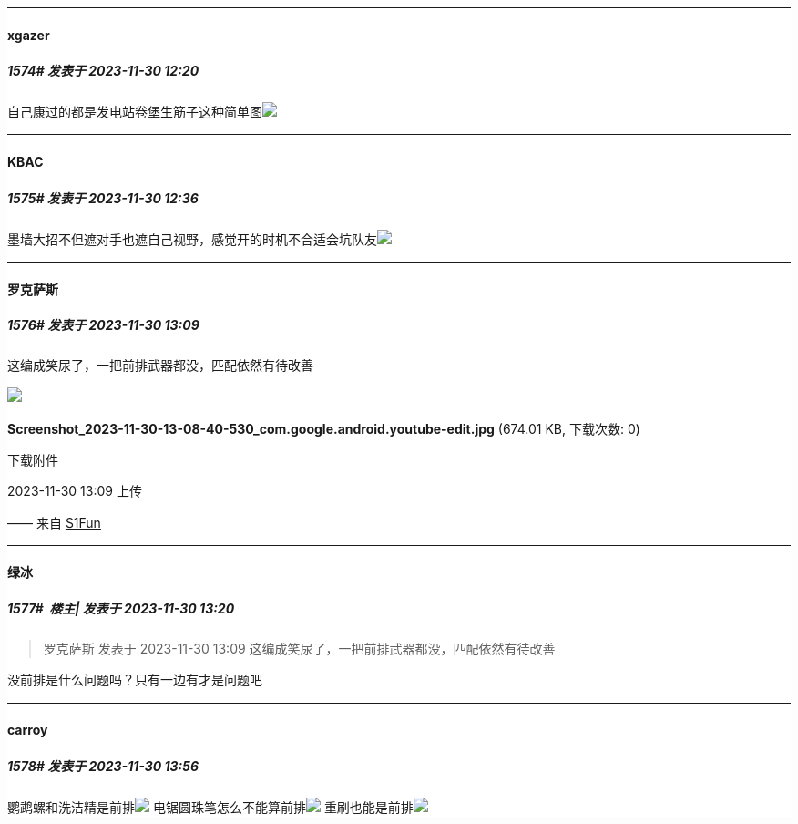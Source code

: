 *****

####  xgazer  
##### 1574#       发表于 2023-11-30 12:20

自己康过的都是发电站卷堡生筋子这种简单图<img src="https://static.saraba1st.com/image/smiley/face2017/051.png" referrerpolicy="no-referrer">


*****

####  KBAC  
##### 1575#       发表于 2023-11-30 12:36

墨墙大招不但遮对手也遮自己视野，感觉开的时机不合适会坑队友<img src="https://static.saraba1st.com/image/smiley/face2017/037.png" referrerpolicy="no-referrer">


*****

####  罗克萨斯  
##### 1576#       发表于 2023-11-30 13:09

这编成笑尿了，一把前排武器都没，匹配依然有待改善

<img src="https://img.saraba1st.com/forum/202311/30/130932g3v5bsa5g56a7778.jpg" referrerpolicy="no-referrer">

<strong>Screenshot_2023-11-30-13-08-40-530_com.google.android.youtube-edit.jpg</strong> (674.01 KB, 下载次数: 0)

下载附件

2023-11-30 13:09 上传

—— 来自 [S1Fun](https://s1fun.koalcat.com)


*****

####  绿冰  
##### 1577#         楼主| 发表于 2023-11-30 13:20

<blockquote>罗克萨斯 发表于 2023-11-30 13:09
这编成笑尿了，一把前排武器都没，匹配依然有待改善

</blockquote>
没前排是什么问题吗？只有一边有才是问题吧


*****

####  carroy  
##### 1578#       发表于 2023-11-30 13:56

鹦鹉螺和洗洁精是前排<img src="https://static.saraba1st.com/image/smiley/face2017/067.png" referrerpolicy="no-referrer">
电锯圆珠笔怎么不能算前排<img src="https://static.saraba1st.com/image/smiley/face2017/068.png" referrerpolicy="no-referrer">
重刷也能是前排<img src="https://static.saraba1st.com/image/smiley/face2017/037.png" referrerpolicy="no-referrer">
